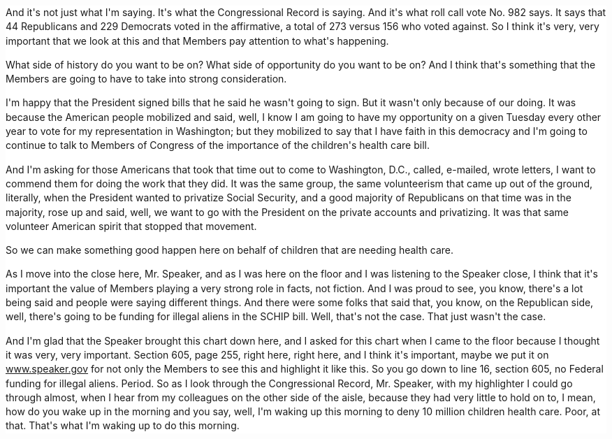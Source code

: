 And it's not just what I'm saying. It's what the Congressional Record 
is saying. And it's what roll call vote No. 982 says. It says that 44 
Republicans and 229 Democrats voted in the affirmative, a total of 273 
versus 156 who voted against. So I think it's very, very important that 
we look at this and that Members pay attention to what's happening.

What side of history do you want to be on? What side of opportunity 
do you want to be on? And I think that's something that the Members are 
going to have to take into strong consideration.

I'm happy that the President signed bills that he said he wasn't 
going to sign. But it wasn't only because of our doing. It was because 
the American people mobilized and said, well, I know I am going to have 
my opportunity on a given Tuesday every other year to vote for my 
representation in Washington; but they mobilized to say that I have 
faith in this democracy and I'm going to continue to talk to Members of 
Congress of the importance of the children's health care bill.

And I'm asking for those Americans that took that time out to come to 
Washington, D.C., called, e-mailed, wrote letters, I want to commend 
them for doing the work that they did. It was the same group, the same 
volunteerism that came up out of the ground, literally, when the 
President wanted to privatize Social Security, and a good majority of 
Republicans on that time was in the majority, rose up and said, well, 
we want to go with the President on the private accounts and 
privatizing. It was that same volunteer American spirit that stopped 
that movement.

So we can make something good happen here on behalf of children that 
are needing health care.

As I move into the close here, Mr. Speaker, and as I was here on the 
floor and I was listening to the Speaker close, I think that it's 
important the value of Members playing a very strong role in facts, not 
fiction. And I was proud to see, you know, there's a lot being said and 
people were saying different things. And there were some folks that 
said that, you know, on the Republican side, well, there's going to be 
funding for illegal aliens in the SCHIP bill. Well, that's not the 
case. That just wasn't the case.

And I'm glad that the Speaker brought this chart down here, and I 
asked for this chart when I came to the floor because I thought it was 
very, very important. Section 605, page 255, right here, right here, 
and I think it's important, maybe we put it on www.speaker.gov for not 
only the Members to see this and highlight it like this. So you go down 
to line 16, section 605, no Federal funding for illegal aliens. Period. 
So as I look through the Congressional Record, Mr. Speaker, with my 
highlighter I could go through almost, when I hear from my colleagues 
on the other side of the aisle, because they had very little to hold on 
to, I mean, how do you wake up in the morning and you say, well, I'm 
waking up this morning to deny 10 million children health care. Poor, 
at that. That's what I'm waking up to do this morning.


